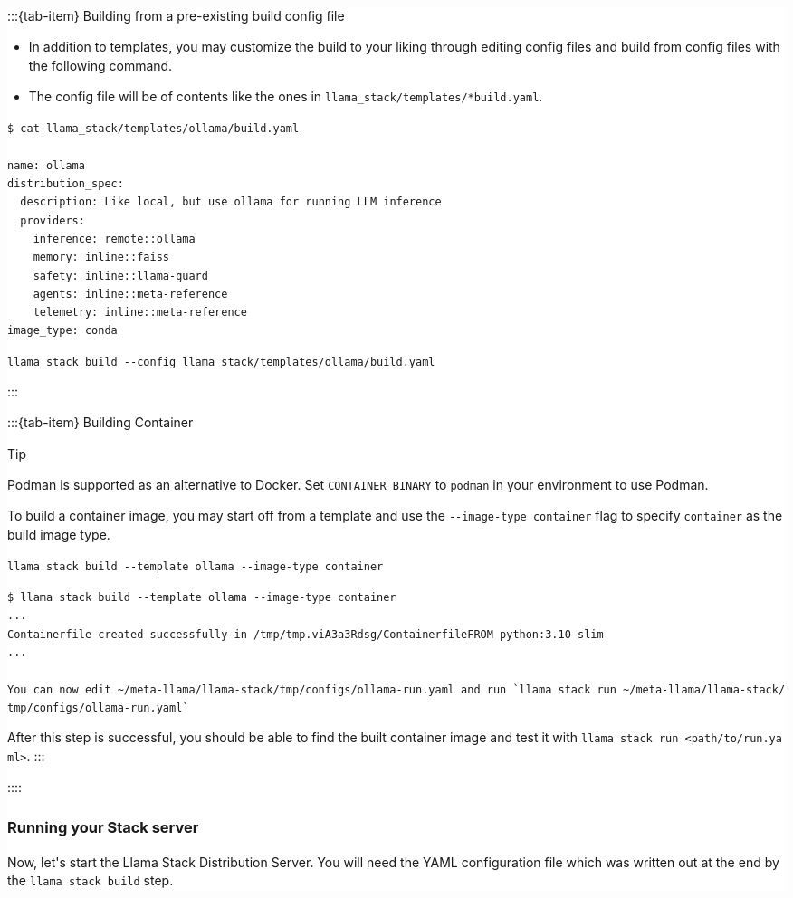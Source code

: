 :::{tab-item} Building from a pre-existing build config file
- In addition to templates, you may customize the build to your liking through editing config files and build from config files with the following command.

- The config file will be of contents like the ones in `llama_stack/templates/*build.yaml`.

```
$ cat llama_stack/templates/ollama/build.yaml

name: ollama
distribution_spec:
  description: Like local, but use ollama for running LLM inference
  providers:
    inference: remote::ollama
    memory: inline::faiss
    safety: inline::llama-guard
    agents: inline::meta-reference
    telemetry: inline::meta-reference
image_type: conda
```

```
llama stack build --config llama_stack/templates/ollama/build.yaml
```
:::

:::{tab-item} Building Container
> [!TIP]
> Podman is supported as an alternative to Docker. Set `CONTAINER_BINARY` to `podman` in your environment to use Podman.

To build a container image, you may start off from a template and use the `--image-type container` flag to specify `container` as the build image type.

```
llama stack build --template ollama --image-type container
```

```
$ llama stack build --template ollama --image-type container
...
Containerfile created successfully in /tmp/tmp.viA3a3Rdsg/ContainerfileFROM python:3.10-slim
...

You can now edit ~/meta-llama/llama-stack/tmp/configs/ollama-run.yaml and run `llama stack run ~/meta-llama/llama-stack/tmp/configs/ollama-run.yaml`
```

After this step is successful, you should be able to find the built container image and test it with `llama stack run <path/to/run.yaml>`.
:::

::::


### Running your Stack server
Now, let's start the Llama Stack Distribution Server. You will need the YAML configuration file which was written out at the end by the `llama stack build` step.
